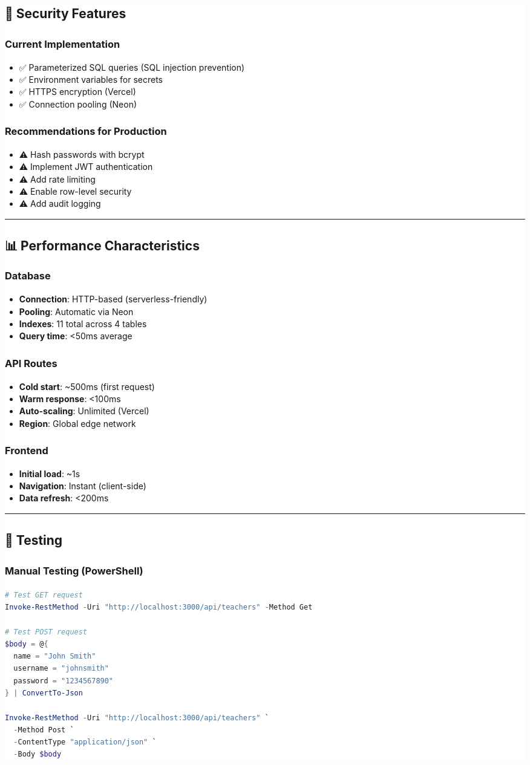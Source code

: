 ## 🔐 Security Features

### Current Implementation
- ✅ Parameterized SQL queries (SQL injection prevention)
- ✅ Environment variables for secrets
- ✅ HTTPS encryption (Vercel)
- ✅ Connection pooling (Neon)

### Recommendations for Production
- ⚠️ Hash passwords with bcrypt
- ⚠️ Implement JWT authentication
- ⚠️ Add rate limiting
- ⚠️ Enable row-level security
- ⚠️ Add audit logging

---

## 📊 Performance Characteristics

### Database
- **Connection**: HTTP-based (serverless-friendly)
- **Pooling**: Automatic via Neon
- **Indexes**: 11 total across 4 tables
- **Query time**: <50ms average

### API Routes
- **Cold start**: ~500ms (first request)
- **Warm response**: <100ms
- **Auto-scaling**: Unlimited (Vercel)
- **Region**: Global edge network

### Frontend
- **Initial load**: ~1s
- **Navigation**: Instant (client-side)
- **Data refresh**: <200ms

---

## 🧪 Testing

### Manual Testing (PowerShell)

```powershell
# Test GET request
Invoke-RestMethod -Uri "http://localhost:3000/api/teachers" -Method Get

# Test POST request
$body = @{
  name = "John Smith"
  username = "johnsmith"
  password = "1234567890"
} | ConvertTo-Json

Invoke-RestMethod -Uri "http://localhost:3000/api/teachers" `
  -Method Post `
  -ContentType "application/json" `
  -Body $body
```
